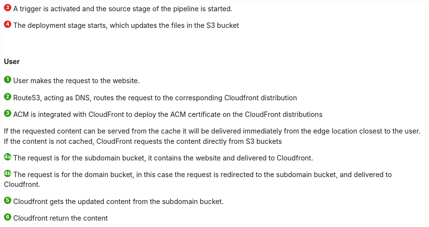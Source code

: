   <svg width="16" height="16" xmlns="http://www.w3.org/2000/svg" preserveAspectRatio="xMidYMid slice" focusable="false" style="border-radius:50%!important;text-anchor: middle;height: 15px;width: 15px;"><rect width="100%" height="100%" fill="#d72121"></rect><text x="50%" y="50%" fill="#fff" dy=".3em" style="font-size: 11px;font-weight: 700;">3</text></svg> A trigger is activated and the source stage of the pipeline is started.
  
  <svg width="16" height="16" xmlns="http://www.w3.org/2000/svg" preserveAspectRatio="xMidYMid slice" focusable="false" style="border-radius:50%!important;text-anchor: middle;height: 15px;width: 15px;"><rect width="100%" height="100%" fill="#d72121"></rect><text x="50%" y="50%" fill="#fff" dy=".3em" style="font-size: 11px;font-weight: 700;">4</text></svg> The deployment stage starts, which updates the files in the S3 bucket

<br>

#### User
<svg width="16" height="16" xmlns="http://www.w3.org/2000/svg" preserveAspectRatio="xMidYMid slice" focusable="false" style="border-radius:50%!important;text-anchor: middle;height: 15px;width: 15px;"><rect width="100%" height="100%" fill="#2e9e10"></rect><text x="50%" y="50%" fill="#fff" dy=".3em" style="font-size: 11px;font-weight: 700;">1</text></svg> User makes the request to the website. 

<svg width="16" height="16" xmlns="http://www.w3.org/2000/svg" preserveAspectRatio="xMidYMid slice" focusable="false" style="border-radius:50%!important;text-anchor: middle;height: 15px;width: 15px;"><rect width="100%" height="100%" fill="#2e9e10"></rect><text x="50%" y="50%" fill="#fff" dy=".3em" style="font-size: 11px;font-weight: 700;">2</text></svg> Route53, acting as DNS, routes the request to the corresponding Cloudfront distribution

<svg width="16" height="16" xmlns="http://www.w3.org/2000/svg" preserveAspectRatio="xMidYMid slice" focusable="false" style="border-radius:50%!important;text-anchor: middle;height: 15px;width: 15px;"><rect width="100%" height="100%" fill="#2e9e10"></rect><text x="50%" y="50%" fill="#fff" dy=".3em" style="font-size: 11px;font-weight: 700;">3</text></svg> ACM is integrated with CloudFront to deploy the ACM certificate on the CloudFront distributions

  If the requested content can be served from the cache it will be delivered immediately from the edge location closest to the user. If the content is not cached, CloudFront requests the content directly from S3 buckets

   <svg width="16" height="16" xmlns="http://www.w3.org/2000/svg" preserveAspectRatio="xMidYMid slice" focusable="false" style="border-radius:50%!important;text-anchor: middle;height: 15px;width: 15px;"><rect width="100%" height="100%" fill="#2e9e10"></rect><text x="50%" y="50%" fill="#fff" dy=".3em" style="font-size: 11px;font-weight: 700;">4a</text></svg> The request is for the subdomain bucket, it contains the website and delivered to Cloudfront.
    
   <svg width="16" height="16" xmlns="http://www.w3.org/2000/svg" preserveAspectRatio="xMidYMid slice" focusable="false" style="border-radius:50%!important;text-anchor: middle;height: 15px;width: 15px;"><rect width="100%" height="100%" fill="#2e9e10"></rect><text x="50%" y="50%" fill="#fff" dy=".3em" style="font-size: 11px;font-weight: 700;">4b</text></svg> The request is for the domain bucket, in this case the request is redirected to the subdomain bucket, and delivered to Cloudfront.

<svg width="16" height="16" xmlns="http://www.w3.org/2000/svg" preserveAspectRatio="xMidYMid slice" focusable="false" style="border-radius:50%!important;text-anchor: middle;height: 15px;width: 15px;"><rect width="100%" height="100%" fill="#2e9e10"></rect><text x="50%" y="50%" fill="#fff" dy=".3em" style="font-size: 11px;font-weight: 700;">5</text></svg> Cloudfront gets the updated content from the subdomain bucket.    

<svg width="16" height="16" xmlns="http://www.w3.org/2000/svg" preserveAspectRatio="xMidYMid slice" focusable="false" style="border-radius:50%!important;text-anchor: middle;height: 15px;width: 15px;"><rect width="100%" height="100%" fill="#2e9e10"></rect><text x="50%" y="50%" fill="#fff" dy=".3em" style="font-size: 11px;font-weight: 700;">6</text></svg> Cloudfront return the content
